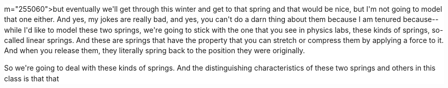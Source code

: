   m="255060">but</span> <span m="255270">eventually</span> <span
  m="255750">we'll</span> <span m="255930">get</span> <span
  m="256079">through</span> <span m="256290">this</span> <span
  m="256470">winter</span> <span m="256769">and</span> <span
  m="256860">get</span> <span m="257010">to</span> <span m="257130">that</span>
  <span m="257310">spring</span> <span m="257720">and</span> <span
  m="257820">that</span> <span m="257910">would</span> <span
  m="258060">be</span> <span m="258180">nice,</span> <span m="258420">but</span>
  <span m="258600">I'm</span> <span m="258660">not</span> <span
  m="258779">going</span> <span m="258899">to</span> <span
  m="258959">model</span> <span m="259260">that</span> <span
  m="259380">one</span> <span m="259529">either.</span> <span
  m="260279">And</span> <span m="260430">yes,</span> <span m="260730">my</span>
  <span m="260910">jokes</span> <span m="261269">are</span> <span
  m="261360">really</span> <span m="261660">bad,</span> <span
  m="262000">and</span> <span m="262170">yes,</span> <span m="262410">you</span>
  <span m="262530">can't</span> <span m="262800">do</span> <span
  m="262950">a</span> <span m="263010">darn</span> <span m="263280">thing</span>
  <span m="263460">about</span> <span m="263700">them</span> <span
  m="263800">because</span> <span m="264030">I</span> <span m="264180">am</span>
  <span m="264330">tenured</span> <span m="264780">because--</span> <span
  m="265890">while</span> <span m="266040">I'd</span> <span
  m="266130">like</span> <span m="266280">to</span> <span
  m="266370">model</span> <span m="266640">these</span> <span
  m="266820">two</span> <span m="266970">springs,</span> <span
  m="268200">we're</span> <span m="268320">going</span> <span
  m="268440">to</span> <span m="268500">stick</span> <span
  m="268800">with</span> <span m="268920">the</span> <span m="269040">one</span>
  <span m="269190">that</span> <span m="269310">you</span> <span
  m="269370">see</span> <span m="269580">in</span> <span
  m="269670">physics</span> <span m="270060">labs,</span> <span
  m="271140">these</span> <span m="271320">kinds</span> <span
  m="271560">of</span> <span m="271620">springs,</span> <span
  m="273090">so-called</span> <span m="273480">linear</span> <span
  m="273840">springs.</span> <span m="275000">And</span> <span
  m="275130">these</span> <span m="275340">are</span> <span
  m="275460">springs</span> <span m="275910">that</span> <span
  m="276030">have</span> <span m="276270">the</span> <span
  m="276390">property</span> <span m="277770">that</span> <span
  m="278250">you</span> <span m="278400">can</span> <span
  m="278550">stretch</span> <span m="279150">or</span> <span
  m="279240">compress</span> <span m="279690">them</span> <span
  m="280590">by</span> <span m="280770">applying</span> <span
  m="281160">a</span> <span m="281220">force</span> <span m="281550">to</span>
  <span m="281730">it.</span> <span m="281820">And</span> <span
  m="281940">when</span> <span m="282060">you</span> <span
  m="282180">release</span> <span m="282630">them,</span> <span
  m="282840">they</span> <span m="282960">literally</span> <span
  m="283350">spring</span> <span m="283800">back</span> <span
  m="284280">to</span> <span m="284400">the</span> <span
  m="284490">position</span> <span m="284910">they</span> <span
  m="285000">were</span> <span m="285210">originally.</span></p><p><span
  m="286680">So</span> <span m="287670">we're</span> <span
  m="287730">going</span> <span m="287850">to</span> <span
  m="287910">deal</span> <span m="288120">with</span> <span
  m="288240">these</span> <span m="288420">kinds</span> <span
  m="288720">of</span> <span m="288780">springs.</span> <span
  m="289620">And</span> <span m="289770">the</span> <span
  m="289860">distinguishing</span> <span m="290550">characteristics</span> <span
  m="291330">of</span> <span m="291450">these</span> <span m="291720">two</span>
  <span m="291900">springs</span> <span m="292320">and</span> <span
  m="292440">others</span> <span m="292770">in</span> <span
  m="292890">this</span> <span m="293070">class</span> <span
  m="294240">is</span> <span m="294390">that</span> <span m="294570">that</span>